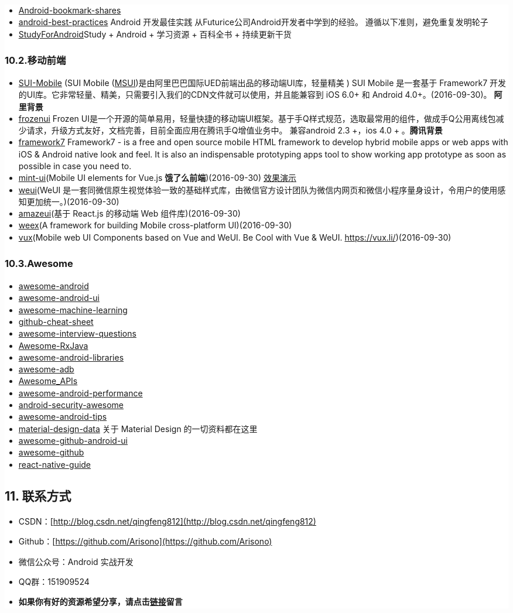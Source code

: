 * [Android-bookmark-shares](https://github.com/Arisono/MarksToAndroid)
* [android-best-practices][148] Android 开发最佳实践 从Futurice公司Android开发者中学到的经验。 遵循以下准则，避免重复发明轮子
* [StudyForAndroid][149]Study + Android + 学习资源 + 百科全书 + 持续更新干货

### 10.2.移动前端

- [SUI-Mobile](http://m.sui.taobao.org/components/#layout)
 (SUI Mobile ([MSUI][150])是由阿里巴巴国际UED前端出品的移动端UI库，轻量精美 )
SUI Mobile 是一套基于 Framework7 开发的UI库。它非常轻量、精美，只需要引入我们的CDN文件就可以使用，并且能兼容到 iOS 6.0+ 和 Android 4.0+。(2016-09-30)。 **阿里背景**
- [frozenui][151] 
  Frozen UI是一个开源的简单易用，轻量快捷的移动端UI框架。基于手Q样式规范，选取最常用的组件，做成手Q公用离线包减少请求，升级方式友好，文档完善，目前全面应用在腾讯手Q增值业务中。
兼容android 2.3 +，ios 4.0 + 。**腾讯背景**
- [framework7][152] Framework7 - is a free and open source mobile HTML framework to develop hybrid mobile apps or web apps with iOS & Android native look and feel. It is also an indispensable prototyping apps tool to show working app prototype as soon as possible in case you need to.
- [mint-ui](http://mint-ui.github.io/#!/en)(Mobile UI elements for Vue.js **饿了么前端**)(2016-09-30)   [效果演示](http://elemefe.github.io/mint-ui/#!/)
- [weui](https://weui.io/)(WeUI 是一套同微信原生视觉体验一致的基础样式库，由微信官方设计团队为微信内网页和微信小程序量身设计，令用户的使用感知更加统一。)(2016-09-30) 
- [amazeui](http://t.amazeui.org/#/docs/grid?_k=b0othe)(基于 React.js 的移动端 Web 组件库)(2016-09-30)
-  [weex](https://alibaba.github.io/weex/demo.html)(A framework for building Mobile cross-platform UI)(2016-09-30)
-  [vux](https://vux.li/#!/)(Mobile web UI Components based on Vue and WeUI. Be Cool with Vue & WeUI. https://vux.li/)(2016-09-30)


### 10.3.Awesome

- [awesome-android][153]
- [awesome-android-ui][154]
- [awesome-machine-learning][155]
- [github-cheat-sheet][156]
- [awesome-interview-questions][157]
- [Awesome-RxJava][158]
- [awesome-android-libraries][159]
- [awesome-adb][160]
- [Awesome_APIs][161]
- [awesome-android-performance][162]
- [android-security-awesome][163]
- [awesome-android-tips][164]
- [material-design-data][165] 关于 Material Design 的一切资料都在这里
- [awesome-github-android-ui][166]
- [awesome-github][167]
- [react-native-guide][168]




## 11. 联系方式


- CSDN：[http://blog.csdn.net/qingfeng812](http://blog.csdn.net/qingfeng812)
- Github：[https://github.com/Arisono](https://github.com/Arisono)
- 微信公众号：Android 实战开发
- QQ群：151909524
- **如果你有好的资源希望分享，请点击[链接][169]留言**


  [1]: https://github.com/a-voyager/ScrollNumber
  [2]: https://github.com/Jay-Goo/RangeSeekBar
  [3]: https://github.com/warkiz/IndicatorSeekBar
  [4]: https://github.com/aijie1712/DragChooseView
  [5]: https://blog.csdn.net/llew2011/article/details/51668407
  [6]: https://github.com/YahooArchive/android-range-seek-bar
  [7]: https://github.com/gyf-dev/ImmersionBar
  [8]: https://github.com/JimiSmith/PinnedHeaderListView
  [9]: https://github.com/beworker/pinned-section-listview
  [10]: https://github.com/wustor/GangedRecyclerview
  [11]: https://github.com/Tencent/VasSonic
  [12]: https://github.com/Justson/AgentWeb/
  [13]: https://github.com/delight-im/Android-AdvancedWebView/
  [14]: https://github.com/lzyzsd/JsBridge
  [15]: http://p.codekk.com/detail/Android/HomHomLin/SlidingLayout
  [16]: https://github.com/youlookwhat/WebViewStudy
  [17]: https://github.com/liaoinstan/SpringView/blob/master/README_CN.md
  [18]: https://github.com/yale8848/CacheWebView
  [19]: https://github.com/jeasonlzy/HeaderViewPager
  [20]: https://github.com/rhlff/NestedScrollWebView
  [21]: https://github.com/wuchangming/spy-debugger
  [22]: https://github.com/hsllany/HtmlNative
  [23]: https://github.com/happylishang/DragScrollDetailsLayout
  [24]: https://github.com/seven456/SafeWebView
  [25]: https://github.com/pedant/safe-java-js-webview-bridge
  [26]: https://github.com/ittianyu/BottomNavigationViewEx
  [27]: https://github.com/Devlight/
  [28]: https://github.com/yarolegovich/DiscreteScrollView
  [29]: https://github.com/qs-lll/ExpandingPager
  [30]: https://github.com/alibaba/UltraViewPager
  [31]: https://github.com/liberty2015/3DViewPagerGallery
  [32]: https://github.com/huazhiyuan2008/RecyclerViewCardGallery
  [33]: https://github.com/Rukey7/DragSlopLayout
  [34]: https://github.com/EverythingMe/overscroll-decor
  [35]: https://github.com/ikew0ng/SwipeBackLayout
  [36]: https://github.com/ppamorim/Dragger
  [37]: https://github.com/florent37/DiagonalLayout
  [38]: https://github.com/google/flexbox-layout
  [39]: https://github.com/BelooS/ChipsLayoutManager
  [40]: https://github.com/alibaba/vlayout
  [41]: https://github.com/kyze8439690/ResideLayout
  [42]: https://github.com/pedrovgs/DraggablePanel
  [43]: https://github.com/r0adkll/Slidr
  [44]: https://github.com/zhaozhentao/InboxLayout
  [45]: https://github.com/oubowu/MarqueeLayoutLibrary
  [46]: https://github.com/thelong1EU/SpaceTabLayout
  [47]: https://github.com/mcxtzhang/ZLayoutManager
  [48]: https://github.com/hugeterry/CoordinatorTabLayout
  [49]: https://github.com/Andy671/Dachshund-Tab-Layout
  [50]: https://github.com/ogaclejapan/SmartTabLayout
  [51]: https://github.com/Jacksgong/JKeyboardPanelSwitch
  [52]: https://github.com/gogopop/BlurKit-Android
  [53]: https://github.com/TonicArtos/StickyGridHeaders
  [54]: https://github.com/traex/ExpandableLayout
  [55]: https://github.com/henrytao-me/smooth-app-bar-layout/
  [56]: https://github.com/xmuSistone/android-pile-layout
  [57]: https://github.com/Cleveroad/AdaptiveTableLayout
  [58]: https://github.com/500px/greedo-layout-for-android
  [59]: https://github.com/AAkira/ExpandableLayout
  [60]: https://github.com/woxingxiao/SlidingUpPanelLayout
  [61]: https://github.com/w446108264/ScrollableLayout
  [62]: https://github.com/dinuscxj/RecyclerRefreshLayout
  [63]: https://github.com/baoyongzhang/android-PullRefreshLayout
  [64]: https://github.com/Yalantis/
  [65]: https://github.com/rizafu/Android-Swipe-StickyHeader-PullToRefresh-Indexable-ListView
  [66]: https://github.com/LiuJQ/Android-PullToRefresh-Extention
  [67]: https://github.com/pedrovgs/DraggablePanel
  [68]: https://github.com/florent37/ExpansionPanel
  [69]: https://github.com/zhouchaoyuan/excelPanel
  [70]: https://github.com/Kelin-Hong/ScrollablePanel
  [71]: https://github.com/xmuSistone/CardSlidePanel
  [72]: https://github.com/woxingxiao/SlidingUpPanelLayout
  [73]: https://github.com/TellH/RecyclerTreeView/
  [74]: https://github.com/huanghaibin-dev/CalendarView
  [75]: https://github.com/donglua/JZAndroidChart?utm_medium=email&utm_source=gank.io
  [76]: https://github.com/Tophold/FinancialCustomerView
  [77]: https://github.com/cheikh-wang/LazyWaimai-Android
  [78]: https://github.com/Bakumon/StatusLayoutManager
  [79]: https://material.io/guidelines/components/bottom-sheets.html
  [80]: https://github.com/Flipboard/bottomsheet
  [81]: https://github.com/soarcn/BottomSheet
  [82]: https://github.com/Krupen/FabulousFilter
  [83]: https://github.com/Kennyc1012/BottomSheet
  [84]: https://github.com/rubensousa/BottomSheetBuilder
  [85]: https://github.com/android-cjj/BottomSheets
  [86]: https://github.com/michael-rapp/AndroidBottomSheet
  [87]: https://github.com/ruzhan123/RippleView
  [88]: https://github.com/poldz123/ShapeRipple
  [89]: https://github.com/qifengdeqingchen/SeatTable
  [90]: https://github.com/AbrahamCaiJin/CommonUILibrary
  [91]: https://github.com/AbrahamCaiJin/CommonUtilLibrary
  [92]: https://github.com/pinguo-zhouwei/MaterialDesignSamples
  [93]: https://github.com/bboylin/FatJar
  [94]: https://github.com/vondear/RxTools
  [95]: https://github.com/venshine/gradle-bintray-upload
  [96]: https://github.com/venshine/AndroidCommon
  [97]: http://p.codekk.com/detail/Android/wenmingvs/NotifyUtil
  [98]: http://p.codekk.com/detail/Android/l123456789jy/Lazy
  [99]: https://github.com/KeepSafe/android-resource-remover
  [100]: https://github.com/ZhongXiaoHong/
  [101]: https://github.com/Mike-bel/TbsFileSamples
  [102]: https://docs.open.alipay.com/291/105971/
  [103]: https://github.com/wechat-group/weixin-java-tools
  [104]: https://github.com/Javen205/IJPay/wiki/%E5%BE%AE%E4%BF%A1%E6%94%AF%E4%BB%98%E6%8E%A5%E5%85%A5%E8%AF%B4%E6%98%8E
  [105]: https://github.com/Javen205/IJPay-Demo
  [106]: https://github.com/Javen205/JPay
  [107]: https://javen205.gitbooks.io/ijpay/
  [108]: https://github.com/dingjikerbo/BluetoothKit
  [109]: https://github.com/Polidea/RxAndroidBle
  [110]: https://github.com/a-voyager/BluetoothHelper
  [111]: https://github.com/Alex-Jerry/Android-BLE
  [112]: https://github.com/nziyouren/EasyBle
  [113]: https://github.com/Jasonchenlijian/FastBle
  [114]: https://github.com/xiaoyaoyou1212/BluetoothChat
  [115]: https://github.com/whilu/LMBluetoothSdk
  [116]: https://github.com/bingoogolapple/BGABadgeView-Android
  [117]: https://github.com/leolin310148/ShortcutBadger
  [118]: https://github.com/xuyisheng/ShortcutHelper
  [119]: https://github.com/ekinlyw/android-badge
  [120]: https://github.com/wangjiegulu/
  [121]: https://github.com/qstumn/BadgeView
  [122]: https://github.com/AlexLiuSheng/BadgeView
  [123]: https://github.com/qiushi123/GuideView-master
  [124]: https://github.com/mcxtzhang/AnimShopButton
  [125]: https://github.com/crazyandcoder/citypicker
  [126]: https://github.com/mcxtzhang/SuspensionIndexBar
  [127]: https://github.com/geeeeeeeeek/WeChatLuckyMoney
  [128]: https://github.com/chenjishi/luckymoney
  [129]: https://github.com/licheedev/Android-SerialPort-API
  [130]: https://github.com/Deemonser/AndroidSerialPort
  [131]: https://github.com/kongqw/AndroidSerialPort
  [132]: https://github.com/Li-Xiang-Lan/AppUpdate-master
  [133]: https://github.com/WVector/AppUpdate
  [134]: https://github.com/AlexLiuSheng/CheckVersionLib
  [135]: https://github.com/yjfnypeu/UpdatePlugin
  [136]: https://github.com/czy1121/update
  [137]: https://github.com/MindorksOpenSource/android-interview-questions
  [138]: https://github.com/stormzhang/android-interview-questions-cn
  [139]: https://github.com/AweiLoveAndroid/CommonDevKnowledge
  [140]: https://github.com/crazyandcoder/blog_backups
  [141]: https://github.com/xiangzhihong/android-Interview
  [142]: https://github.com/hcy940215/Android_Interview
  [143]: https://github.com/JackChan1999/Android-Interview
  [144]: https://github.com/trello/RxLifecycle
  [145]: https://github.com/xxv/android-lifecycle
  [146]: https://github.com/zhihu/RxLifecycle
  [147]: https://github.com/renjianan/SimpleBrowser
  [148]: https://github.com/futurice/android-best-practices
  [149]: https://github.com/nanchen2251/StudyForAndroid
  [150]: http://m.sui.taobao.org/components/
  [151]: https://frozenui.github.io
  [152]: http://framework7.io
  [153]: https://github.com/JStumpp/awesome-android
  [154]: https://github.com/wasabeef/awesome-android-ui
  [155]: https://github.com/josephmisiti/awesome-machine-learning
  [156]: https://github.com/tiimgreen/github-cheat-sheet/blob/master/README.zh-cn.md
  [157]: https://github.com/MaximAbramchuck/awesome-interview-questions
  [158]: https://github.com/lzyzsd/Awesome-RxJava
  [159]: https://github.com/wasabeef/awesome-android-libraries
  [160]: https://github.com/mzlogin/awesome-adb
  [161]: https://github.com/TonnyL/Awesome_APIs/blob/master/Chinese.md
  [162]: https://github.com/Juude/awesome-android-performance
  [163]: https://github.com/ashishb/android-security-awesome
  [164]: https://github.com/jiang111/awesome-android-tips
  [165]: https://github.com/Luosunce/material-design-data
  [166]: https://github.com/opendigg/awesome-github-android-ui
  [167]: https://github.com/Arisono/android-bookmark-shares/issues
  [168]: https://github.com/reactnativecn/react-native-guide
  [169]: https://github.com/Arisono/android-bookmark-shares/issues